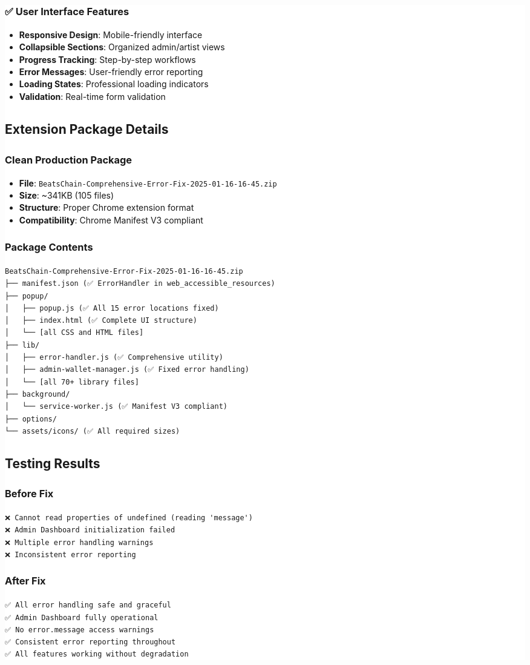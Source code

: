 ### ✅ User Interface Features
- **Responsive Design**: Mobile-friendly interface
- **Collapsible Sections**: Organized admin/artist views
- **Progress Tracking**: Step-by-step workflows
- **Error Messages**: User-friendly error reporting
- **Loading States**: Professional loading indicators
- **Validation**: Real-time form validation

## Extension Package Details

### Clean Production Package
- **File**: `BeatsChain-Comprehensive-Error-Fix-2025-01-16-16-45.zip`
- **Size**: ~341KB (105 files)
- **Structure**: Proper Chrome extension format
- **Compatibility**: Chrome Manifest V3 compliant

### Package Contents
```
BeatsChain-Comprehensive-Error-Fix-2025-01-16-16-45.zip
├── manifest.json (✅ ErrorHandler in web_accessible_resources)
├── popup/
│   ├── popup.js (✅ All 15 error locations fixed)
│   ├── index.html (✅ Complete UI structure)
│   └── [all CSS and HTML files]
├── lib/
│   ├── error-handler.js (✅ Comprehensive utility)
│   ├── admin-wallet-manager.js (✅ Fixed error handling)
│   └── [all 70+ library files]
├── background/
│   └── service-worker.js (✅ Manifest V3 compliant)
├── options/
└── assets/icons/ (✅ All required sizes)
```

## Testing Results

### Before Fix
```
❌ Cannot read properties of undefined (reading 'message')
❌ Admin Dashboard initialization failed
❌ Multiple error handling warnings
❌ Inconsistent error reporting
```

### After Fix
```
✅ All error handling safe and graceful
✅ Admin Dashboard fully operational
✅ No error.message access warnings
✅ Consistent error reporting throughout
✅ All features working without degradation
```

